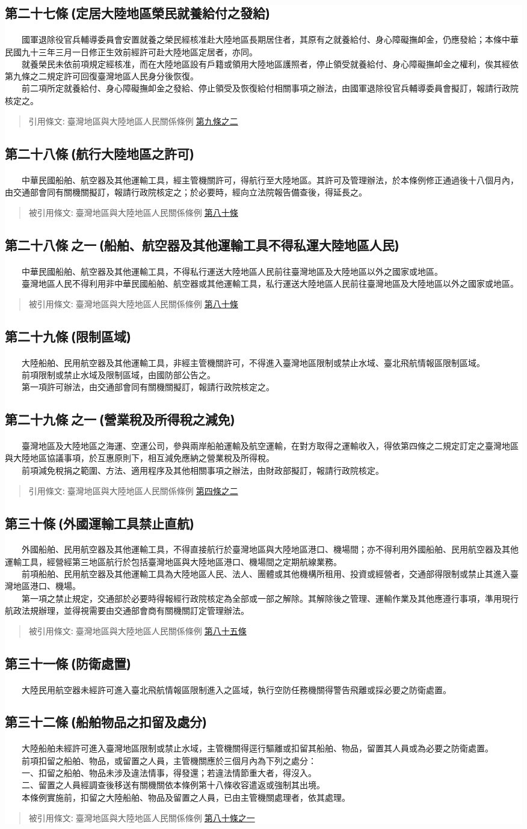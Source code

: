 
第二十七條 (定居大陸地區榮民就養給付之發給)
-------------------------------------------
　　國軍退除役官兵輔導委員會安置就養之榮民經核准赴大陸地區長期居住者，其原有之就養給付、身心障礙撫卹金，仍應發給；本條中華民國九十三年三月一日修正生效前經許可赴大陸地區定居者，亦同。  
　　就養榮民未依前項規定經核准，而在大陸地區設有戶籍或領用大陸地區護照者，停止領受就養給付、身心障礙撫卹金之權利，俟其經依第九條之二規定許可回復臺灣地區人民身分後恢復。  
　　前二項所定就養給付、身心障礙撫卹金之發給、停止領受及恢復給付相關事項之辦法，由國軍退除役官兵輔導委員會擬訂，報請行政院核定之。  
> 引用條文: 臺灣地區與大陸地區人民關係條例 [第九條之二](../../外交僑務/兩岸政務/臺灣地區與大陸地區人民關係條例.md#第九條之二)



第二十八條 (航行大陸地區之許可)
-------------------------------
　　中華民國船舶、航空器及其他運輸工具，經主管機關許可，得航行至大陸地區。其許可及管理辦法，於本條例修正通過後十八個月內，由交通部會同有關機關擬訂，報請行政院核定之；於必要時，經向立法院報告備查後，得延長之。  
> 被引用條文: 臺灣地區與大陸地區人民關係條例 [第八十條](../../外交僑務/兩岸政務/臺灣地區與大陸地區人民關係條例.md#第八十條-罰則)



第二十八條 之一 (船舶、航空器及其他運輸工具不得私運大陸地區人民)
----------------------------------------------------------------
　　中華民國船舶、航空器及其他運輸工具，不得私行運送大陸地區人民前往臺灣地區及大陸地區以外之國家或地區。  
　　臺灣地區人民不得利用非中華民國船舶、航空器或其他運輸工具，私行運送大陸地區人民前往臺灣地區及大陸地區以外之國家或地區。  
> 被引用條文: 臺灣地區與大陸地區人民關係條例 [第八十條](../../外交僑務/兩岸政務/臺灣地區與大陸地區人民關係條例.md#第八十條-罰則)



第二十九條 (限制區域)
---------------------
　　大陸船舶、民用航空器及其他運輸工具，非經主管機關許可，不得進入臺灣地區限制或禁止水域、臺北飛航情報區限制區域。  
　　前項限制或禁止水域及限制區域，由國防部公告之。  
　　第一項許可辦法，由交通部會同有關機關擬訂，報請行政院核定之。  


第二十九條 之一 (營業稅及所得稅之減免)
--------------------------------------
　　臺灣地區及大陸地區之海運、空運公司，參與兩岸船舶運輸及航空運輸，在對方取得之運輸收入，得依第四條之二規定訂定之臺灣地區與大陸地區協議事項，於互惠原則下，相互減免應納之營業稅及所得稅。  
　　前項減免稅捐之範圍、方法、適用程序及其他相關事項之辦法，由財政部擬訂，報請行政院核定。  
> 引用條文: 臺灣地區與大陸地區人民關係條例 [第四條之二](../../外交僑務/兩岸政務/臺灣地區與大陸地區人民關係條例.md#第四條之二)



第三十條 (外國運輸工具禁止直航)
-------------------------------
　　外國船舶、民用航空器及其他運輸工具，不得直接航行於臺灣地區與大陸地區港口、機場間；亦不得利用外國船舶、民用航空器及其他運輸工具，經營經第三地區航行於包括臺灣地區與大陸地區港口、機場間之定期航線業務。  
　　前項船舶、民用航空器及其他運輸工具為大陸地區人民、法人、團體或其他機構所租用、投資或經營者，交通部得限制或禁止其進入臺灣地區港口、機場。  
　　第一項之禁止規定，交通部於必要時得報經行政院核定為全部或一部之解除。其解除後之管理、運輸作業及其他應遵行事項，準用現行航政法規辦理，並得視需要由交通部會商有關機關訂定管理辦法。  
> 被引用條文: 臺灣地區與大陸地區人民關係條例 [第八十五條](../../外交僑務/兩岸政務/臺灣地區與大陸地區人民關係條例.md#第八十五條-罰則)



第三十一條 (防衛處置)
---------------------
　　大陸民用航空器未經許可進入臺北飛航情報區限制進入之區域，執行空防任務機關得警告飛離或採必要之防衛處置。  


第三十二條 (船舶物品之扣留及處分)
---------------------------------
　　大陸船舶未經許可進入臺灣地區限制或禁止水域，主管機關得逕行驅離或扣留其船舶、物品，留置其人員或為必要之防衛處置。  
　　前項扣留之船舶、物品，或留置之人員，主管機關應於三個月內為下列之處分：  
　　一、扣留之船舶、物品未涉及違法情事，得發還；若違法情節重大者，得沒入。  
　　二、留置之人員經調查後移送有關機關依本條例第十八條收容遣返或強制其出境。  
　　本條例實施前，扣留之大陸船舶、物品及留置之人員，已由主管機關處理者，依其處理。  
> 被引用條文: 臺灣地區與大陸地區人民關係條例 [第八十條之一](../../外交僑務/兩岸政務/臺灣地區與大陸地區人民關係條例.md#第八十條之一)
